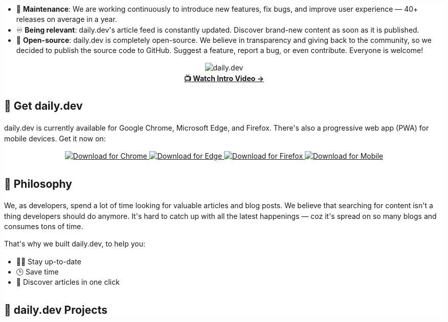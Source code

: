 * 🌟 **Maintenance**: We are working continuously to introduce new features, fix bugs, and improve user experience — 40+ releases on average in a year.
* ♾ **Being relevant**: daily.dev's article feed is constantly updated. Discover brand-new content as soon as it is published.
* 🧵 **Open-source**: daily.dev is completely open-source. We believe in transparency and giving back to the community, so we decided to publish the source code to GitHub. Suggest a feature, report a bug, or even contribute. Everyone is welcome!

<p align="center">
    <img src="/assets/daily-cover-photo.png" alt="daily.dev" width="550">
    <br>
    <a href="https://www.youtube.com/watch?v=Oso6dYXw5lc"><strong>📺 Watch Intro Video → </strong></a>
</p>

## 📌 Get daily.dev

daily.dev is currently available for Google Chrome, Microsoft Edge, and Firefox. There's also a progressive web app (PWA) for mobile devices. Get it now on:

<p align="center">
    <a href="https://r.daily.dev/chrome">
    <img src="https://img.shields.io/badge/%20-Chrome-red?logo=google-chrome&logoColor=white" alt="Download for Chrome" />
    </a>
    <a href="https://microsoftedge.microsoft.com/addons/detail/dailydev-news-for-busy/cbdhgldgiancdheindpekpcbkccpjaeb">
    <img src="https://img.shields.io/badge/%20-Edge-blue?logo=microsoft-edge&logoColor=white" alt="Download for Edge" />
    </a>
    <a href="https://addons.mozilla.org/en-US/firefox/addon/daily/">
    <img src="https://img.shields.io/badge/%20-Firefox-orange?logo=mozilla&logoColor=white" alt="Download for Firefox" />
    </a>
    <a href="http://go.daily.dev/">
    <img src="https://img.shields.io/badge/%20-Mobile-502ab0" alt="Download for Mobile" />
    </a>
</p>

## 📯 Philosophy

We, as developers, spend a lot of time looking for valuable articles and blog posts. We believe that searching for content isn't a thing developers should do anymore. It's hard to catch up with all the latest happenings — coz it's spread on so many blogs and consumes tons of time.

That's why we built daily.dev, to help you:

* 👨‍💻 Stay up-to-date
* 🕒 Save time
* 📰 Discover articles in one click

## 🌲 daily.dev Projects
